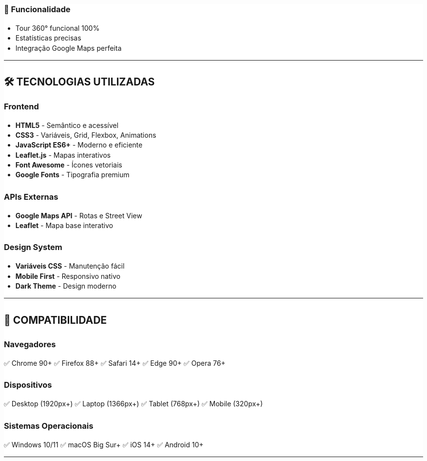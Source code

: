 ### 🚀 Funcionalidade
- Tour 360° funcional 100%
- Estatísticas precisas
- Integração Google Maps perfeita

---

## 🛠️ TECNOLOGIAS UTILIZADAS

### Frontend
- **HTML5** - Semântico e acessível
- **CSS3** - Variáveis, Grid, Flexbox, Animations
- **JavaScript ES6+** - Moderno e eficiente
- **Leaflet.js** - Mapas interativos
- **Font Awesome** - Ícones vetoriais
- **Google Fonts** - Tipografia premium

### APIs Externas
- **Google Maps API** - Rotas e Street View
- **Leaflet** - Mapa base interativo

### Design System
- **Variáveis CSS** - Manutenção fácil
- **Mobile First** - Responsivo nativo
- **Dark Theme** - Design moderno

---

## 📱 COMPATIBILIDADE

### Navegadores
✅ Chrome 90+
✅ Firefox 88+
✅ Safari 14+
✅ Edge 90+
✅ Opera 76+

### Dispositivos
✅ Desktop (1920px+)
✅ Laptop (1366px+)
✅ Tablet (768px+)
✅ Mobile (320px+)

### Sistemas Operacionais
✅ Windows 10/11
✅ macOS Big Sur+
✅ iOS 14+
✅ Android 10+

---